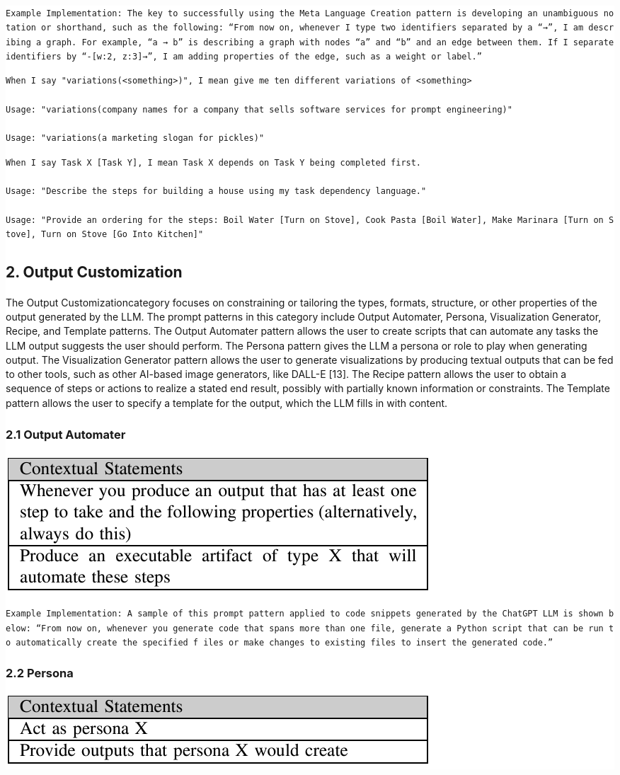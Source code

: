 ```
Example Implementation: The key to successfully using the Meta Language Creation pattern is developing an unambiguous notation or shorthand, such as the following: “From now on, whenever I type two identifiers separated by a “→”, I am describing a graph. For example, “a → b” is describing a graph with nodes “a” and “b” and an edge between them. If I separate identifiers by “-[w:2, z:3]→”, I am adding properties of the edge, such as a weight or label.”
```
```
When I say "variations(<something>)", I mean give me ten different variations of <something>

Usage: "variations(company names for a company that sells software services for prompt engineering)"

Usage: "variations(a marketing slogan for pickles)"
```
```
When I say Task X [Task Y], I mean Task X depends on Task Y being completed first. 

Usage: "Describe the steps for building a house using my task dependency language."

Usage: "Provide an ordering for the steps: Boil Water [Turn on Stove], Cook Pasta [Boil Water], Make Marinara [Turn on Stove], Turn on Stove [Go Into Kitchen]"
```
## 2. Output Customization 
The Output Customizationcategory focuses on constraining or tailoring the types, formats, structure, or other properties of the output generated by the LLM. The prompt patterns in this category include Output Automater, Persona, Visualization Generator, Recipe, and Template patterns. The Output Automater pattern allows the user to create scripts that can automate any tasks the LLM output suggests the user should perform. The Persona pattern gives the LLM a persona or role to play when generating output. The Visualization Generator pattern allows the user to generate visualizations by producing textual outputs that can be fed to other tools, such as other AI-based image generators, like DALL-E [13]. The Recipe pattern allows the user to obtain a sequence of steps or actions to realize a stated end result, possibly with partially known information or constraints. The Template pattern allows the user to specify a template for the output, which the LLM fills in with content. 
### 2.1 Output Automater  
![alt text](image-13.png)
```
Example Implementation: A sample of this prompt pattern applied to code snippets generated by the ChatGPT LLM is shown below: “From now on, whenever you generate code that spans more than one file, generate a Python script that can be run to automatically create the specified f iles or make changes to existing files to insert the generated code.”
```
### 2.2 Persona  
![alt text](image-15.png)
```
```
